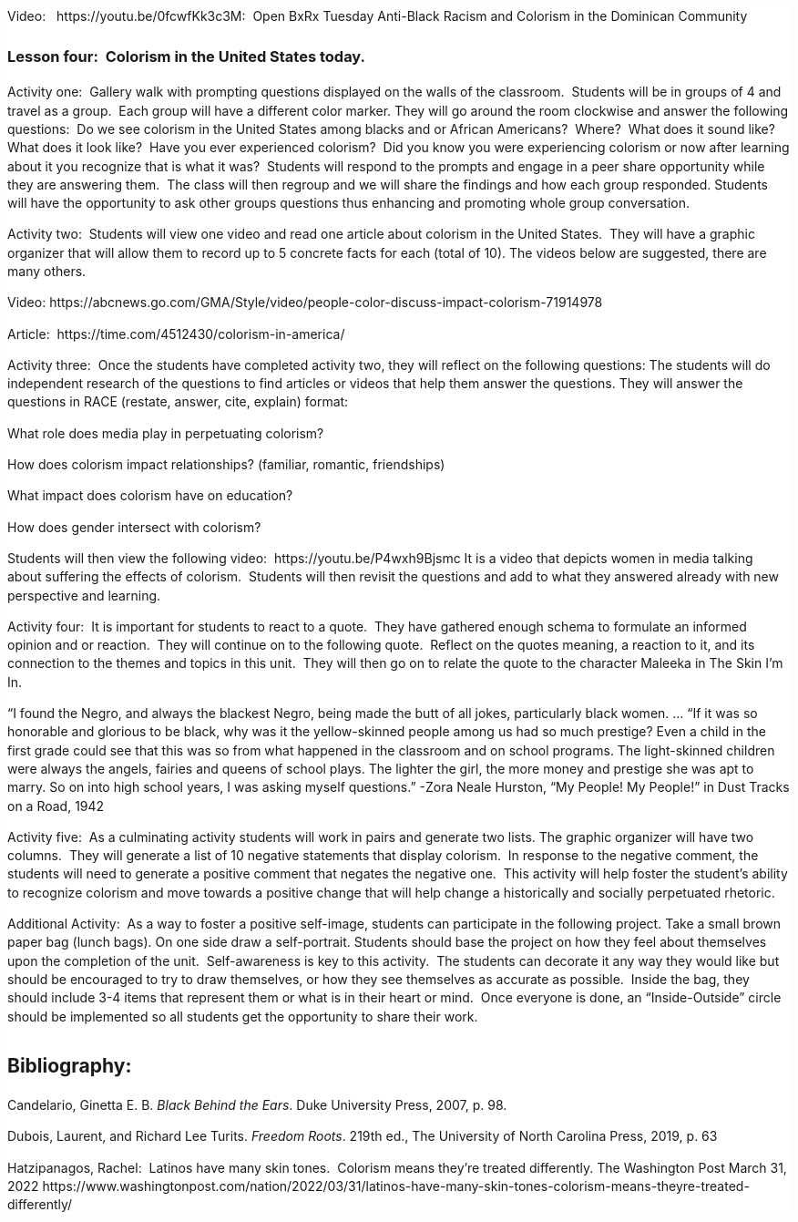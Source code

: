 <p>Video:&nbsp; &nbsp;https://youtu.be/0fcwfKk3c3M:&nbsp; Open BxRx Tuesday Anti-Black Racism and Colorism in the Dominican Community</p>
<h3>Lesson four:&nbsp; Colorism in the United States today.</h3>
<p>Activity one:&nbsp; Gallery walk with prompting questions displayed on the walls of the classroom.&nbsp; Students will be in groups of 4 and travel as a group.&nbsp; Each group will have a different color marker. They will go around the room clockwise and answer the following questions:&nbsp; Do we see colorism in the United States among blacks and or African Americans?&nbsp; Where?&nbsp; What does it sound like?&nbsp; What does it look like?&nbsp; Have you ever experienced colorism?&nbsp; Did you know you were experiencing colorism or now after learning about it you recognize that is what it was?&nbsp; Students will respond to the prompts and engage in a peer share opportunity while they are answering them.&nbsp; The class will then regroup and we will share the findings and how each group responded. Students will have the opportunity to ask other groups questions thus enhancing and promoting whole group conversation.</p>
<p>Activity two:&nbsp; Students will view one video and read one article about colorism in the United States.&nbsp; They will have a graphic organizer that will allow them to record up to 5 concrete facts for each (total of 10). The videos below are suggested, there are many others.</p>
<p>Video: https://abcnews.go.com/GMA/Style/video/people-color-discuss-impact-colorism-71914978</p>
<p>Article:&nbsp; https://time.com/4512430/colorism-in-america/</p>
<p>Activity three:&nbsp; Once the students have completed activity two, they will reflect on the following questions: The students will do independent research of the questions to find articles or videos that help them answer the questions. They will answer the questions in RACE (restate, answer, cite, explain) format:</p>
<p>What role does media play in perpetuating colorism?</p>
<p>How does colorism impact relationships? (familiar, romantic, friendships)</p>
<p>What impact does colorism have on education?</p>
<p>How does gender intersect with colorism?</p>
<p>Students will then view the following video: &nbsp;https://youtu.be/P4wxh9Bjsmc It is a video that depicts women in media talking about suffering the effects of colorism.&nbsp; Students will then revisit the questions and add to what they answered already with new perspective and learning.</p>
<p>Activity four:&nbsp; It is important for students to react to a quote.&nbsp; They have gathered enough schema to formulate an informed opinion and or reaction.&nbsp; They will continue on to the following quote.&nbsp; Reflect on the quotes meaning, a reaction to it, and its connection to the themes and topics in this unit. &nbsp;They will then go on to relate the quote to the character Maleeka in The Skin I&rsquo;m In.</p>
<p>&ldquo;I found the Negro, and always the blackest Negro, being made the butt of all jokes, particularly black women. &hellip; &ldquo;If it was so honorable and glorious to be black, why was it the yellow-skinned people among us had so much prestige? Even a child in the first grade could see that this was so from what happened in the classroom and on school programs. The light-skinned children were always the angels, fairies and queens of school plays. The lighter the girl, the more money and prestige she was apt to marry. So on into high school years, I was asking myself questions.&rdquo; -Zora Neale Hurston, &ldquo;My People! My People!&rdquo; in Dust Tracks on a Road, 1942</p>
<p>Activity five:&nbsp; As a culminating activity students will work in pairs and generate two lists. The graphic organizer will have two columns.&nbsp; They will generate a list of 10 negative statements that display colorism.&nbsp; In response to the negative comment, the students will need to generate a positive comment that negates the negative one.&nbsp; This activity will help foster the student&rsquo;s ability to recognize colorism and move towards a positive change that will help change a historically and socially perpetuated rhetoric.</p>
<p>Additional Activity:&nbsp; As a way to foster a positive self-image, students can participate in the following project. Take a small brown paper bag (lunch bags). On one side draw a self-portrait. Students should base the project on how they feel about themselves upon the completion of the unit.&nbsp; Self-awareness is key to this activity. &nbsp;The students can decorate it any way they would like but should be encouraged to try to draw themselves, or how they see themselves as accurate as possible.&nbsp; Inside the bag, they should include 3-4 items that represent them or what is in their heart or mind.&nbsp; Once everyone is done, an &ldquo;Inside-Outside&rdquo; circle should be implemented so all students get the opportunity to share their work.</p>
<h2><strong>Bibliography:</strong></h2>
<p>Candelario, Ginetta E. B. <em>Black Behind the Ears</em>. Duke University Press, 2007, p. 98.</p>
<p>Dubois, Laurent, and Richard Lee Turits. <em>Freedom Roots</em>. 219th ed., The University of North Carolina Press, 2019, p. 63</p>
<p>Hatzipanagos, Rachel:&nbsp; Latinos have many skin tones.&nbsp; Colorism means they&rsquo;re treated differently. The Washington Post March 31, 2022 https://www.washingtonpost.com/nation/2022/03/31/latinos-have-many-skin-tones-colorism-means-theyre-treated-differently/</p>